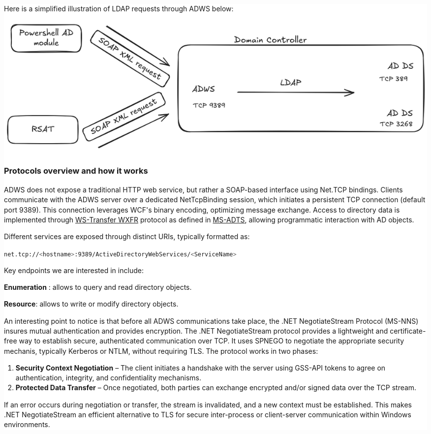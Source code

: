 Here is a simplified illustration of LDAP requests through ADWS below:




![LDAP requests through ADWS service](assets/img/ADWS_LDAP.png)




### Protocols overview and how it works

ADWS does not expose a traditional HTTP web service, but rather a SOAP-based interface using Net.TCP bindings. Clients communicate with the ADWS server over a dedicated NetTcpBinding session, which initiates a persistent TCP connection (default port 9389). This connection leverages WCF's binary encoding, optimizing message exchange. Access to directory data is implemented through [WS-Transfer WXFR](https://www.w3.org/submissions/2006/SUBM-WS-Transfer-20060927/) protocol as defined in [MS-ADTS](https://learn.microsoft.com/en-us/openspecs/windows_protocols/ms-adts/d2435927-0999-4c62-8c6d-13ba31a52e1a), allowing programmatic interaction with AD objects.

Different services are exposed through distinct URIs, typically formatted as:


```bash
net.tcp://<hostname>:9389/ActiveDirectoryWebServices/<ServiceName>
```

Key endpoints we are interested in include:

**Enumeration** : allows to query and read directory objects.

**Resource**: allows to write or modify directory objects.

An interesting point to notice is that before all ADWS communications take place, the .NET NegotiateStream Protocol (MS-NNS) insures mutual authentication and provides encryption. The .NET NegotiateStream protocol provides a lightweight and certificate-free way to establish secure, authenticated communication over TCP. It uses SPNEGO to negotiate the appropriate security mechanis, typically Kerberos or NTLM, without requiring TLS. The protocol works in two phases:

1. **Security Context Negotiation** – The client initiates a handshake with the server using GSS-API tokens to agree on authentication, integrity, and confidentiality mechanisms.
2. **Protected Data Transfer** – Once negotiated, both parties can exchange encrypted and/or signed data over the TCP stream.

If an error occurs during negotiation or transfer, the stream is invalidated, and a new context must be established. This makes .NET NegotiateStream an efficient alternative to TLS for secure inter-process or client-server communication within Windows environments.
